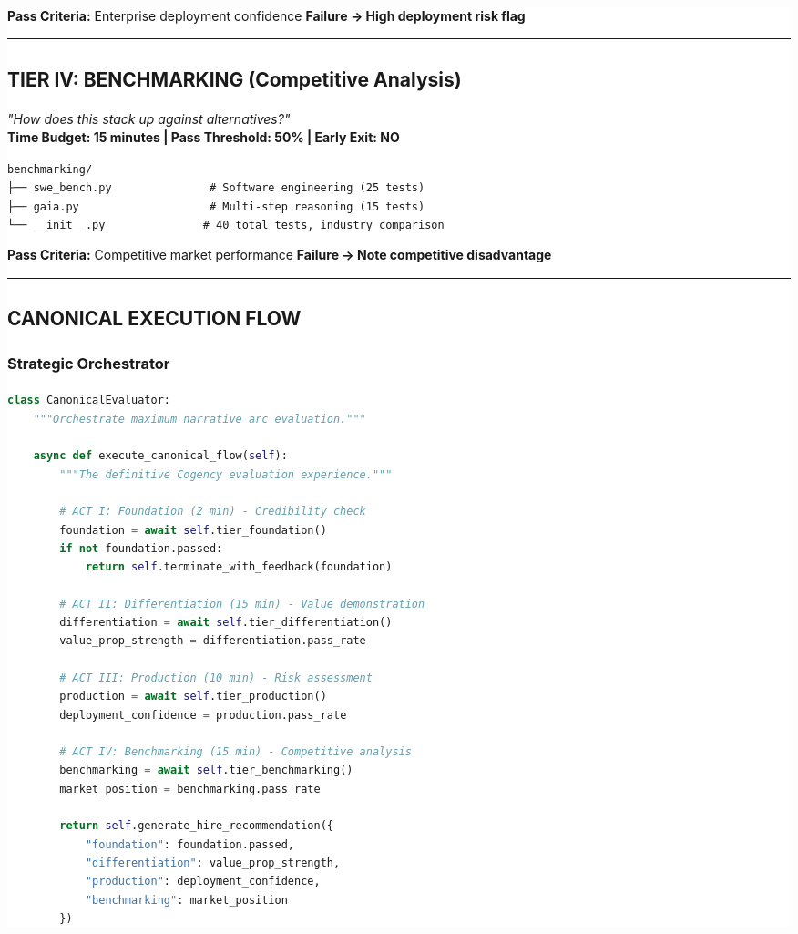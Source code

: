 **Pass Criteria:** Enterprise deployment confidence
**Failure → High deployment risk flag**

---

## TIER IV: BENCHMARKING (Competitive Analysis)
*"How does this stack up against alternatives?"*  
**Time Budget: 15 minutes | Pass Threshold: 50% | Early Exit: NO**

```
benchmarking/
├── swe_bench.py               # Software engineering (25 tests)
├── gaia.py                    # Multi-step reasoning (15 tests)  
└── __init__.py               # 40 total tests, industry comparison
```

**Pass Criteria:** Competitive market performance
**Failure → Note competitive disadvantage**

---

## CANONICAL EXECUTION FLOW

### **Strategic Orchestrator**
```python
class CanonicalEvaluator:
    """Orchestrate maximum narrative arc evaluation."""
    
    async def execute_canonical_flow(self):
        """The definitive Cogency evaluation experience."""
        
        # ACT I: Foundation (2 min) - Credibility check
        foundation = await self.tier_foundation()
        if not foundation.passed:
            return self.terminate_with_feedback(foundation)
            
        # ACT II: Differentiation (15 min) - Value demonstration  
        differentiation = await self.tier_differentiation()
        value_prop_strength = differentiation.pass_rate
        
        # ACT III: Production (10 min) - Risk assessment
        production = await self.tier_production() 
        deployment_confidence = production.pass_rate
        
        # ACT IV: Benchmarking (15 min) - Competitive analysis
        benchmarking = await self.tier_benchmarking()
        market_position = benchmarking.pass_rate
        
        return self.generate_hire_recommendation({
            "foundation": foundation.passed,
            "differentiation": value_prop_strength,
            "production": deployment_confidence, 
            "benchmarking": market_position
        })
```
